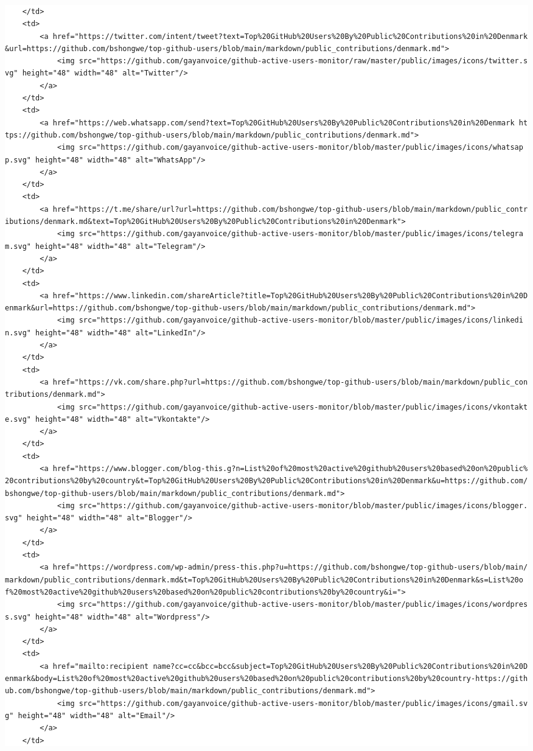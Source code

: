 		</td>
		<td>
			<a href="https://twitter.com/intent/tweet?text=Top%20GitHub%20Users%20By%20Public%20Contributions%20in%20Denmark&url=https://github.com/bshongwe/top-github-users/blob/main/markdown/public_contributions/denmark.md">
				<img src="https://github.com/gayanvoice/github-active-users-monitor/raw/master/public/images/icons/twitter.svg" height="48" width="48" alt="Twitter"/>
			</a>
		</td>
		<td>
			<a href="https://web.whatsapp.com/send?text=Top%20GitHub%20Users%20By%20Public%20Contributions%20in%20Denmark https://github.com/bshongwe/top-github-users/blob/main/markdown/public_contributions/denmark.md">
				<img src="https://github.com/gayanvoice/github-active-users-monitor/blob/master/public/images/icons/whatsapp.svg" height="48" width="48" alt="WhatsApp"/>
			</a>
		</td>
		<td>
			<a href="https://t.me/share/url?url=https://github.com/bshongwe/top-github-users/blob/main/markdown/public_contributions/denmark.md&text=Top%20GitHub%20Users%20By%20Public%20Contributions%20in%20Denmark">
				<img src="https://github.com/gayanvoice/github-active-users-monitor/blob/master/public/images/icons/telegram.svg" height="48" width="48" alt="Telegram"/>
			</a>
		</td>
		<td>
			<a href="https://www.linkedin.com/shareArticle?title=Top%20GitHub%20Users%20By%20Public%20Contributions%20in%20Denmark&url=https://github.com/bshongwe/top-github-users/blob/main/markdown/public_contributions/denmark.md">
				<img src="https://github.com/gayanvoice/github-active-users-monitor/blob/master/public/images/icons/linkedin.svg" height="48" width="48" alt="LinkedIn"/>
			</a>
		</td>
		<td>
			<a href="https://vk.com/share.php?url=https://github.com/bshongwe/top-github-users/blob/main/markdown/public_contributions/denmark.md">
				<img src="https://github.com/gayanvoice/github-active-users-monitor/blob/master/public/images/icons/vkontakte.svg" height="48" width="48" alt="Vkontakte"/>
			</a>
		</td>
		<td>
			<a href="https://www.blogger.com/blog-this.g?n=List%20of%20most%20active%20github%20users%20based%20on%20public%20contributions%20by%20country&t=Top%20GitHub%20Users%20By%20Public%20Contributions%20in%20Denmark&u=https://github.com/bshongwe/top-github-users/blob/main/markdown/public_contributions/denmark.md">
				<img src="https://github.com/gayanvoice/github-active-users-monitor/blob/master/public/images/icons/blogger.svg" height="48" width="48" alt="Blogger"/>
			</a>
		</td>
		<td>
			<a href="https://wordpress.com/wp-admin/press-this.php?u=https://github.com/bshongwe/top-github-users/blob/main/markdown/public_contributions/denmark.md&t=Top%20GitHub%20Users%20By%20Public%20Contributions%20in%20Denmark&s=List%20of%20most%20active%20github%20users%20based%20on%20public%20contributions%20by%20country&i=">
				<img src="https://github.com/gayanvoice/github-active-users-monitor/blob/master/public/images/icons/wordpress.svg" height="48" width="48" alt="Wordpress"/>
			</a>
		</td>
		<td>
			<a href="mailto:recipient name?cc=cc&bcc=bcc&subject=Top%20GitHub%20Users%20By%20Public%20Contributions%20in%20Denmark&body=List%20of%20most%20active%20github%20users%20based%20on%20public%20contributions%20by%20country-https://github.com/bshongwe/top-github-users/blob/main/markdown/public_contributions/denmark.md">
				<img src="https://github.com/gayanvoice/github-active-users-monitor/blob/master/public/images/icons/gmail.svg" height="48" width="48" alt="Email"/>
			</a>
		</td>